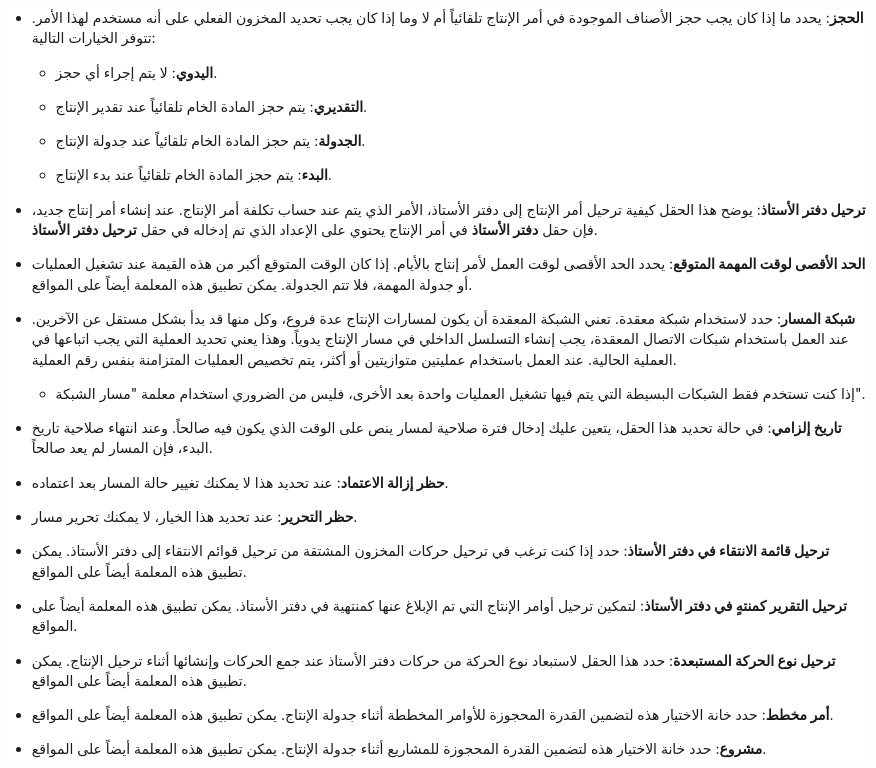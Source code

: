 

- **الحجز**: يحدد ما إذا كان يجب حجز الأصناف الموجودة في أمر الإنتاج تلقائياً أم لا وما إذا كان يجب تحديد المخزون الفعلي على أنه مستخدم لهذا الأمر. تتوفر الخيارات التالية:

    -   **اليدوي**: لا يتم إجراء أي حجز.

    -   **التقديري**: يتم حجز المادة الخام تلقائياً عند تقدير الإنتاج.

    -   **الجدولة**: يتم حجز المادة الخام تلقائياً عند جدولة الإنتاج.

    -   **البدء**: يتم حجز المادة الخام تلقائياً عند بدء الإنتاج.



- **ترحيل دفتر الأستاذ**: يوضح هذا الحقل كيفية ترحيل أمر الإنتاج إلى دفتر الأستاذ، الأمر الذي يتم عند حساب تكلفة أمر الإنتاج. عند إنشاء أمر إنتاج جديد، فإن حقل **دفتر الأستاذ** في أمر الإنتاج يحتوي على الإعداد الذي تم إدخاله في حقل **ترحيل دفتر الأستاذ**.


- **الحد الأقصى لوقت المهمة المتوقع**: يحدد الحد الأقصى لوقت العمل لأمر إنتاج بالأيام. إذا كان الوقت المتوقع أكبر من هذه القيمة عند تشغيل العمليات أو جدولة المهمة، فلا تتم الجدولة. يمكن تطبيق هذه المعلمة أيضاً على المواقع.



- **شبكة المسار**: حدد لاستخدام شبكة معقدة. تعني الشبكة المعقدة أن يكون لمسارات الإنتاج عدة فروع، وكل منها قد بدأ بشكل مستقل عن الآخرين. عند العمل باستخدام شبكات الاتصال المعقدة، يجب إنشاء التسلسل الداخلي في مسار الإنتاج يدوياً. وهذا يعني تحديد العملية التي يجب اتباعها في العملية الحالية. عند العمل باستخدام عمليتين متوازيتين أو أكثر، يتم تخصيص العمليات المتزامنة بنفس رقم العملية.



    - إذا كنت تستخدم فقط الشبكات البسيطة التي يتم فيها تشغيل العمليات واحدة بعد الأخرى، فليس من الضروري استخدام معلمة "مسار الشبكة".



- **تاريخ إلزامي**: في حالة تحديد هذا الحقل، يتعين عليك إدخال فترة صلاحية لمسار ينص على الوقت الذي يكون فيه صالحاً. وعند انتهاء صلاحية تاريخ البدء، فإن المسار لم يعد صالحاً.


-  **حظر إزالة الاعتماد**: عند تحديد هذا لا يمكنك تغيير حالة المسار بعد اعتماده.



- **حظر التحرير**: عند تحديد هذا الخيار، لا يمكنك تحرير مسار.


- **ترحيل قائمة الانتقاء في دفتر الأستاذ**: حدد إذا كنت ترغب في ترحيل حركات المخزون المشتقة من ترحيل قوائم الانتقاء إلى دفتر الأستاذ. يمكن تطبيق هذه المعلمة أيضاً على المواقع.


- **ترحيل التقرير كمنتهٍ في دفتر الأستاذ**: لتمكين ترحيل أوامر الإنتاج التي تم الإبلاغ عنها كمنتهية في دفتر الأستاذ.
يمكن تطبيق هذه المعلمة أيضاً على المواقع.



- **ترحيل نوع الحركة المستبعدة**: حدد هذا الحقل لاستبعاد نوع الحركة من حركات دفتر الأستاذ عند جمع الحركات وإنشائها أثناء ترحيل الإنتاج. يمكن تطبيق هذه المعلمة أيضاً على المواقع.

-   **أمر مخطط**: حدد خانة الاختيار هذه لتضمين القدرة المحجوزة للأوامر المخططة أثناء جدولة الإنتاج. يمكن تطبيق هذه المعلمة أيضاً على المواقع.

-   **مشروع**: حدد خانة الاختيار هذه لتضمين القدرة المحجوزة للمشاريع أثناء جدولة الإنتاج. يمكن تطبيق هذه المعلمة أيضاً على المواقع.
